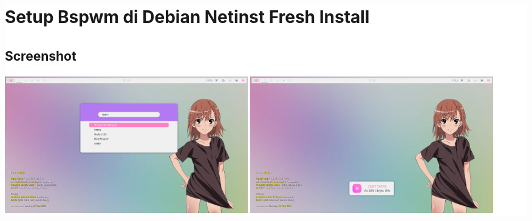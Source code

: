 # Setup Bspwm di Debian Netinst Fresh Install

## Screenshot
<img src="/img/light1.png" alt="light1" width="400"/> <img src="/img/light2.png" alt="light2" width="400"/>